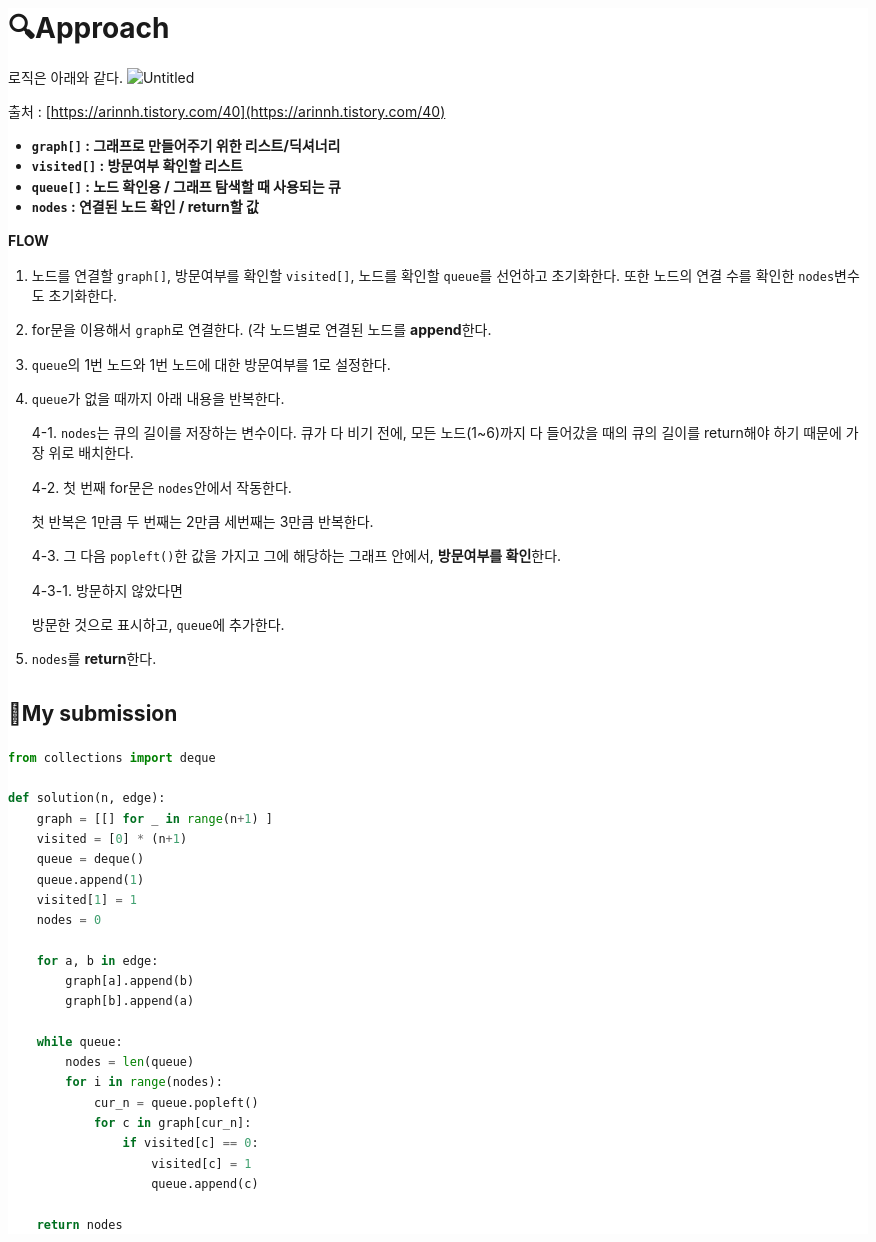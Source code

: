 # 🔍Approach

로직은 아래와 같다.
![Untitled](https://user-images.githubusercontent.com/101111603/222945210-ec235fff-fc9b-4021-a3d4-1d18f082f2f3.png)


출처 : [https://arinnh.tistory.com/40](https://arinnh.tistory.com/40)

- **`graph[]` : 그래프로 만들어주기 위한 리스트/딕셔너리**
- **`visited[]` : 방문여부 확인할 리스트**
- **`queue[]` : 노드 확인용 / 그래프 탐색할 때 사용되는 큐**
- **`nodes` : 연결된 노드 확인 / return할 값**

**FLOW**

1. 노드를 연결할 `graph[]`, 방문여부를 확인할 `visited[]`, 노드를 확인할 `queue`를 선언하고 초기화한다. 또한 노드의 연결 수를 확인한 `nodes`변수도 초기화한다.
2. for문을 이용해서 `graph`로 연결한다. (각 노드별로 연결된 노드를 **append**한다.
3. `queue`의 1번 노드와 1번 노드에 대한 방문여부를 1로 설정한다.
4. `queue`가 없을 때까지 아래 내용을 반복한다.
    
    4-1. `nodes`는 큐의 길이를 저장하는 변수이다. 
    큐가 다 비기 전에, 모든 노드(1~6)까지 다 들어갔을 때의 큐의 길이를 return해야 하기 때문에 가장 위로 배치한다.
    
    4-2. 첫 번째 for문은 `nodes`안에서 작동한다. 
    
    첫 반복은 1만큼 두 번째는 2만큼 세번째는 3만큼 반복한다.
    
    4-3. 그 다음 `popleft()`한 값을 가지고 그에 해당하는 그래프 안에서, **방문여부를 확인**한다.
    
    4-3-1. 방문하지 않았다면
    
    방문한 것으로 표시하고, `queue`에 추가한다.
    
5. `nodes`를 **return**한다.

## 🚩My submission

```python
from collections import deque

def solution(n, edge):
    graph = [[] for _ in range(n+1) ]
    visited = [0] * (n+1)
    queue = deque()
    queue.append(1)
    visited[1] = 1
    nodes = 0
    
    for a, b in edge:
        graph[a].append(b)
        graph[b].append(a)
    
    while queue:
        nodes = len(queue)
        for i in range(nodes):
            cur_n = queue.popleft()
            for c in graph[cur_n]:
                if visited[c] == 0:
                    visited[c] = 1
                    queue.append(c)
        
    return nodes
```

